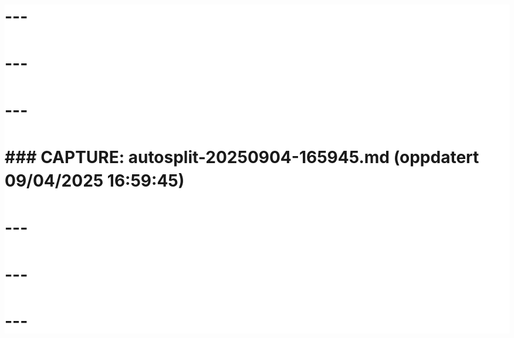 # ---

#

#

# ---

#

#

#

# ---

#

#

#

#

#

# \### CAPTURE: autosplit-20250904-165945.md (oppdatert 09/04/2025 16:59:45)

# ---

#

#

# ---

#

#

#

# ---

#

#

#
